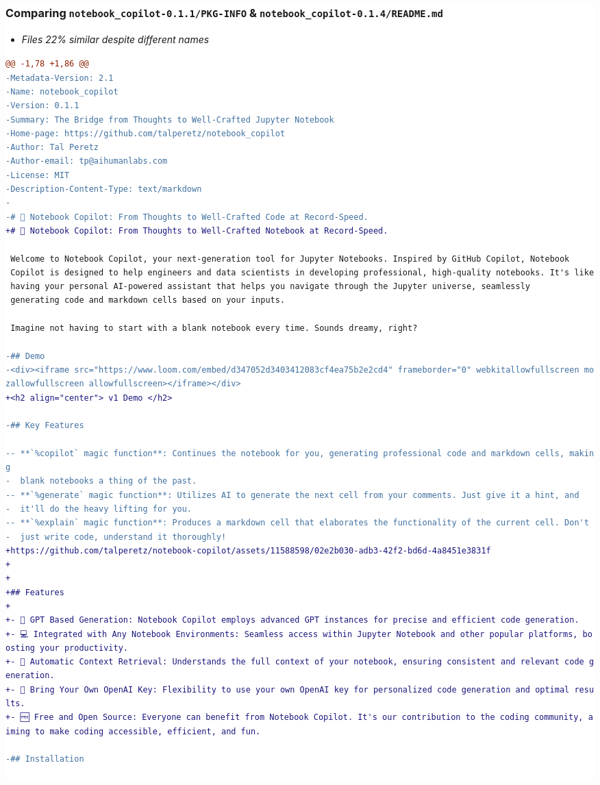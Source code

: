 ### Comparing `notebook_copilot-0.1.1/PKG-INFO` & `notebook_copilot-0.1.4/README.md`

 * *Files 22% similar despite different names*

```diff
@@ -1,78 +1,86 @@
-Metadata-Version: 2.1
-Name: notebook_copilot
-Version: 0.1.1
-Summary: The Bridge from Thoughts to Well-Crafted Jupyter Notebook
-Home-page: https://github.com/talperetz/notebook_copilot
-Author: Tal Peretz
-Author-email: tp@aihumanlabs.com
-License: MIT
-Description-Content-Type: text/markdown
-
-# 🚀 Notebook Copilot: From Thoughts to Well-Crafted Code at Record-Speed.
+# 🚀 Notebook Copilot: From Thoughts to Well-Crafted Notebook at Record-Speed. 
 
 Welcome to Notebook Copilot, your next-generation tool for Jupyter Notebooks. Inspired by GitHub Copilot, Notebook
 Copilot is designed to help engineers and data scientists in developing professional, high-quality notebooks. It's like
 having your personal AI-powered assistant that helps you navigate through the Jupyter universe, seamlessly
 generating code and markdown cells based on your inputs.
 
 Imagine not having to start with a blank notebook every time. Sounds dreamy, right?
 
-## Demo
-<div><iframe src="https://www.loom.com/embed/d347052d3403412083cf4ea75b2e2cd4" frameborder="0" webkitallowfullscreen mozallowfullscreen allowfullscreen></iframe></div>
+<h2 align="center"> v1 Demo </h2>
 
-## Key Features
 
-- **`%copilot` magic function**: Continues the notebook for you, generating professional code and markdown cells, making
-  blank notebooks a thing of the past.
-- **`%generate` magic function**: Utilizes AI to generate the next cell from your comments. Just give it a hint, and
-  it'll do the heavy lifting for you.
-- **`%explain` magic function**: Produces a markdown cell that elaborates the functionality of the current cell. Don't
-  just write code, understand it thoroughly!
+https://github.com/talperetz/notebook-copilot/assets/11588598/02e2b030-adb3-42f2-bd6d-4a8451e3831f
+
+
+## Features
+
+- 🚀 GPT Based Generation: Notebook Copilot employs advanced GPT instances for precise and efficient code generation.
+- 💻 Integrated with Any Notebook Environments: Seamless access within Jupyter Notebook and other popular platforms, boosting your productivity.
+- 🧩 Automatic Context Retrieval: Understands the full context of your notebook, ensuring consistent and relevant code generation.
+- 🔑 Bring Your Own OpenAI Key: Flexibility to use your own OpenAI key for personalized code generation and optimal results.
+- 🆓 Free and Open Source: Everyone can benefit from Notebook Copilot. It's our contribution to the coding community, aiming to make coding accessible, efficient, and fun.
 
-## Installation
 
```